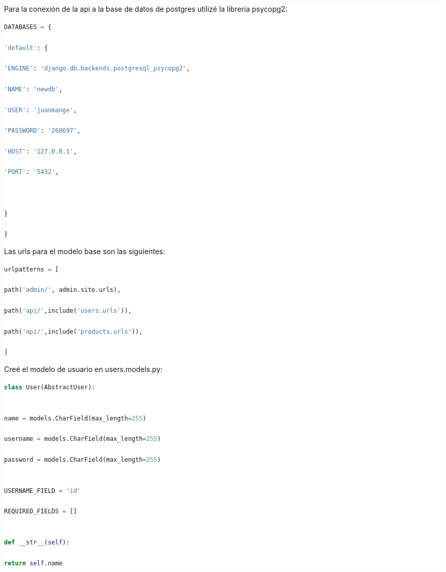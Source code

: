 Para la conexión de la api a la base de datos de postgres utilizé la libreria psycopg2:

```python
DATABASES = {

'default': {

'ENGINE': 'django.db.backends.postgresql_psycopg2',

'NAME': 'newdb',

'USER': 'juanmange',

'PASSWORD': '260697',

'HOST': '127.0.0.1',

'PORT': '5432',



}

}
```

Las urls para el modelo base son las siguientes:

```python
urlpatterns = [

path('admin/', admin.site.urls),

path('api/',include('users.urls')),

path('api/',include('products.urls')),

]
```

Creé el modelo de usuario en users.models.py:

```python
class User(AbstractUser):


name = models.CharField(max_length=255)

username = models.CharField(max_length=255)

password = models.CharField(max_length=255)


USERNAME_FIELD = 'id'

REQUIRED_FIELDS = []


def __str__(self):

return self.name

```
